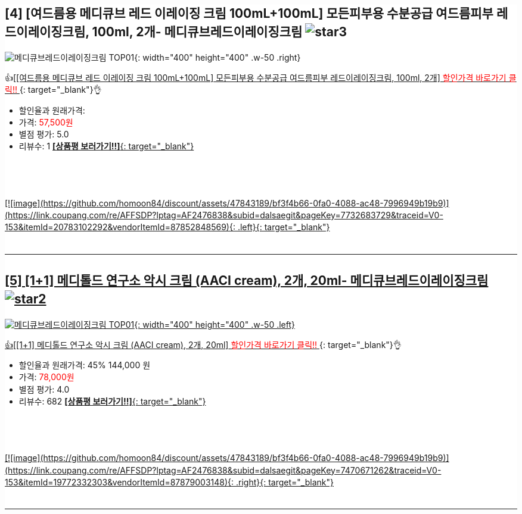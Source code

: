         
       
## [4] [여드름용 메디큐브 레드 이레이징 크림 100mL+100mL] 모든피부용 수분공급 여드름피부 레드이레이징크림, 100ml, 2개- 메디큐브레드이레이징크림  <img width="81" alt="star3" src="https://user-images.githubusercontent.com/78655692/151471989-9e21d7a8-a7b6-44b0-b598-2bb204b56b00.png">

![메디큐브레드이레이징크림 TOP01](https://thumbnail6.coupangcdn.com/thumbnails/remote/230x230ex/image/vendor_inventory/c73e/fc02cf0df0449ff49f14592a12e50f23dff47e08719d97a0649489a64c02.png){: width="400" height="400" .w-50 .right}


👍<a href="https://link.coupang.com/re/AFFSDP?lptag=AF2476838&subid=dalsaegit&pageKey=7732683729&traceid=V0-153&itemId=20783102292&vendorItemId=87852848569">[[여드름용 메디큐브 레드 이레이징 크림 100mL+100mL] 모든피부용 수분공급 여드름피부 레드이레이징크림, 100ml, 2개]<font color=red> 할인가격 바로가기 클릭!! </font></a>{: target="_blank"}👌
<br>
- 할인율과 원래가격: 
- 가격: <span style='color:red'>57,500원</span>
- 별점 평가: 5.0
- 리뷰수: 1 <a href="https://link.coupang.com/re/AFFSDP?lptag=AF2476838&subid=dalsaegit&pageKey=7732683729&traceid=V0-153&itemId=20783102292&vendorItemId=87852848569"> <strong>[상품평 보러가기!!]</strong>{: target="_blank"}
<br>
<br>
<br>
[![image](https://github.com/homoon84/discount/assets/47843189/bf3f4b66-0fa0-4088-ac48-7996949b19b9)](https://link.coupang.com/re/AFFSDP?lptag=AF2476838&subid=dalsaegit&pageKey=7732683729&traceid=V0-153&itemId=20783102292&vendorItemId=87852848569){: .left}{: target="_blank"}
<br>
<br>

---

        
       
## [5] [1+1] 메디톨드 연구소 악시 크림 (AACI cream), 2개, 20ml- 메디큐브레드이레이징크림  <img width="81" alt="star2" src="https://user-images.githubusercontent.com/78655692/151471960-29c5febe-c509-4c6d-99f4-a2203eb193c5.png">

![메디큐브레드이레이징크림 TOP01](https://thumbnail10.coupangcdn.com/thumbnails/remote/230x230ex/image/vendor_inventory/5225/d060cb06d124f0be41a47d646bc9d0d4f24cdd0987f9996c84d2aaf342eb.jpg){: width="400" height="400" .w-50 .left}


👍<a href="https://link.coupang.com/re/AFFSDP?lptag=AF2476838&subid=dalsaegit&pageKey=7470671262&traceid=V0-153&itemId=19772332303&vendorItemId=87879003148">[[1+1] 메디톨드 연구소 악시 크림 (AACI cream), 2개, 20ml]<font color=red> 할인가격 바로가기 클릭!! </font></a>{: target="_blank"}👌
<br>
- 할인율과 원래가격: 45%  144,000   원
- 가격: <span style='color:red'>78,000원</span>
- 별점 평가: 4.0
- 리뷰수: 682 <a href="https://link.coupang.com/re/AFFSDP?lptag=AF2476838&subid=dalsaegit&pageKey=7470671262&traceid=V0-153&itemId=19772332303&vendorItemId=87879003148"> <strong>[상품평 보러가기!!]</strong>{: target="_blank"}
<br>
<br>
<br>
[![image](https://github.com/homoon84/discount/assets/47843189/bf3f4b66-0fa0-4088-ac48-7996949b19b9)](https://link.coupang.com/re/AFFSDP?lptag=AF2476838&subid=dalsaegit&pageKey=7470671262&traceid=V0-153&itemId=19772332303&vendorItemId=87879003148){: .right}{: target="_blank"}
<br>
<br>

---